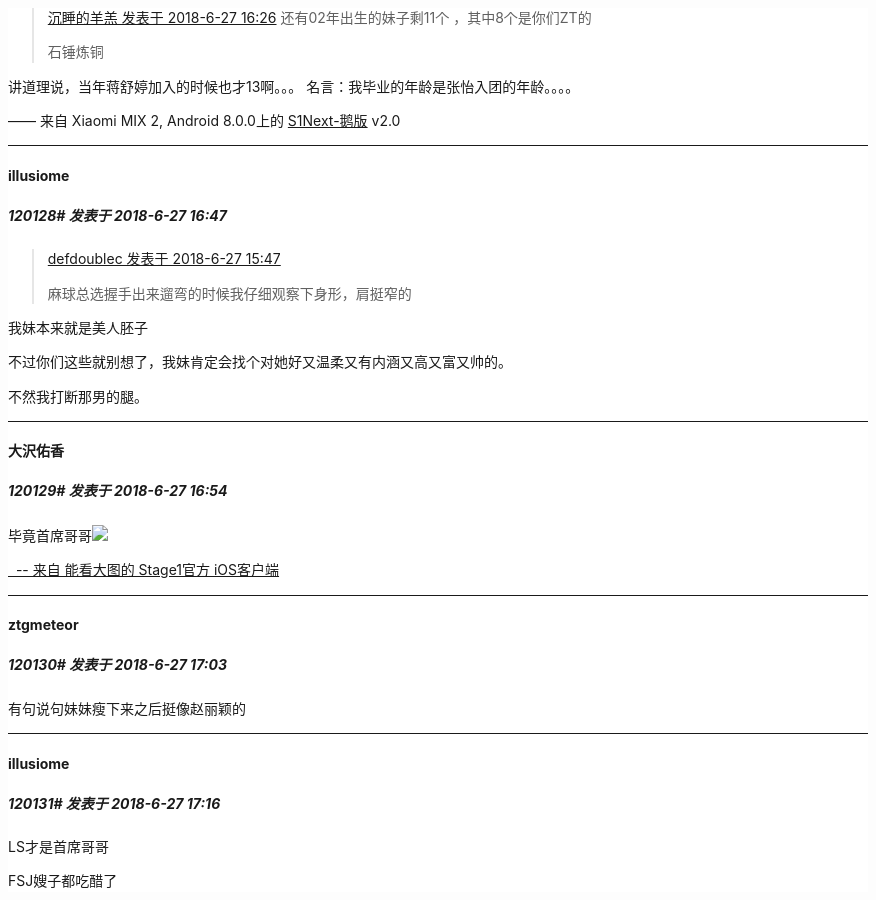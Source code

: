 
<blockquote><a href="httphttps://bbs.saraba1st.com/2b/forum.php?mod=redirect&amp;goto=findpost&amp;pid=40133258&amp;ptid=1105387" target="_blank">沉睡的羊羔 发表于 2018-6-27 16:26</a>
还有02年出生的妹子剩11个 ，其中8个是你们ZT的

石锤炼铜</blockquote>
讲道理说，当年蒋舒婷加入的时候也才13啊。。。
名言：我毕业的年龄是张怡入团的年龄。。。。

—— 来自 Xiaomi MIX 2, Android 8.0.0上的 [S1Next-鹅版](https://github.com/ykrank/S1-Next/releases) v2.0


*****

####  illusiome  
##### 120128#       发表于 2018-6-27 16:47


<blockquote><a href="httphttps://bbs.saraba1st.com/2b/forum.php?mod=redirect&amp;goto=findpost&amp;pid=40132818&amp;ptid=1105387" target="_blank">defdoublec 发表于 2018-6-27 15:47</a>

麻球总选握手出来遛弯的时候我仔细观察下身形，肩挺窄的</blockquote>
我妹本来就是美人胚子


不过你们这些就别想了，我妹肯定会找个对她好又温柔又有内涵又高又富又帅的。


不然我打断那男的腿。


*****

####  大沢佑香  
##### 120129#       发表于 2018-6-27 16:54


毕竟首席哥哥<img src="https://static.saraba1st.com/image/smiley/face2017/037.png" referrerpolicy="no-referrer">

[  -- 来自 能看大图的 Stage1官方 iOS客户端](https://itunes.apple.com/fi/app/saraba1st/id1221237470?mt=8)


*****

####  ztgmeteor  
##### 120130#       发表于 2018-6-27 17:03


有句说句妹妹瘦下来之后挺像赵丽颖的


*****

####  illusiome  
##### 120131#       发表于 2018-6-27 17:16


LS才是首席哥哥

FSJ嫂子都吃醋了
